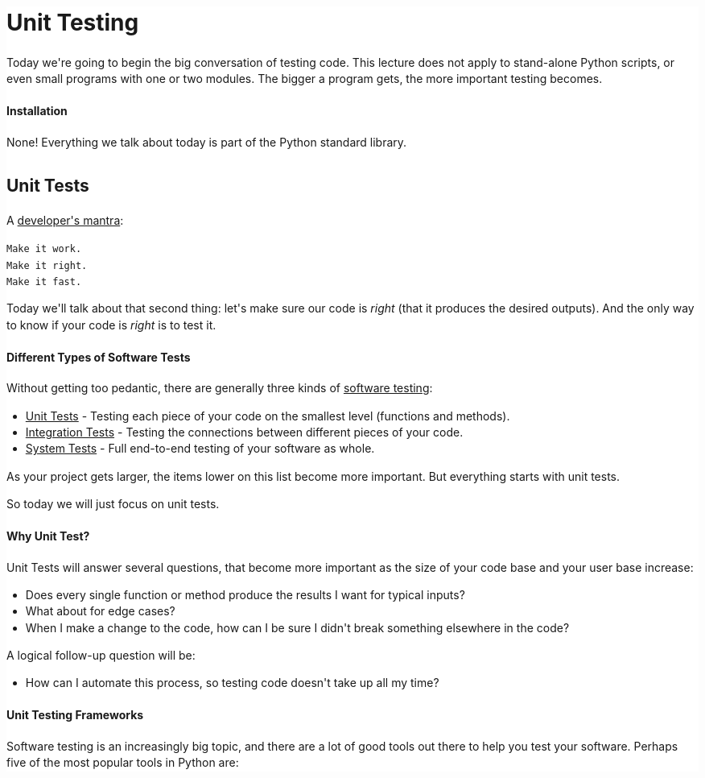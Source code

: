 # Unit Testing

Today we're going to begin the big conversation of testing code. This lecture does not apply to stand-alone Python scripts, or even small programs with one or two modules. The bigger a program gets, the more important testing becomes.

#### Installation

None! Everything we talk about today is part of the Python standard library.

## Unit Tests

A [developer's mantra](http://c2.com/cgi/wiki?MakeItWorkMakeItRightMakeItFast):

    Make it work.
    Make it right.
    Make it fast.

Today we'll talk about that second thing: let's make sure our code is *right* (that it produces the desired outputs). And the only way to know if your code is *right* is to test it.

#### Different Types of Software Tests

Without getting too pedantic, there are generally three kinds of [software testing](https://en.wikipedia.org/wiki/Software_testing):

 * [Unit Tests](https://en.wikipedia.org/wiki/Unit_testing) - Testing each piece of your code on the smallest level (functions and methods).
 * [Integration Tests](https://en.wikipedia.org/wiki/Integration_testing) - Testing the connections between different pieces of your code.
 * [System Tests](https://en.wikipedia.org/wiki/System_testing) - Full end-to-end testing of your software as whole.

As your project gets larger, the items lower on this list become more important. But everything starts with unit tests.

So today we will just focus on unit tests.

#### Why Unit Test?

Unit Tests will answer several questions, that become more important as the size of your code base and your user base increase:

 * Does every single function or method produce the results I want for typical inputs?
 * What about for edge cases?
 * When I make a change to the code, how can I be sure I didn't break something elsewhere in the code?

A logical follow-up question will be:

 * How can I automate this process, so testing code doesn't take up all my time?

#### Unit Testing Frameworks

Software testing is an increasingly big topic, and there are a lot of good tools out there to help you test your software. Perhaps five of the most popular tools in Python are:
